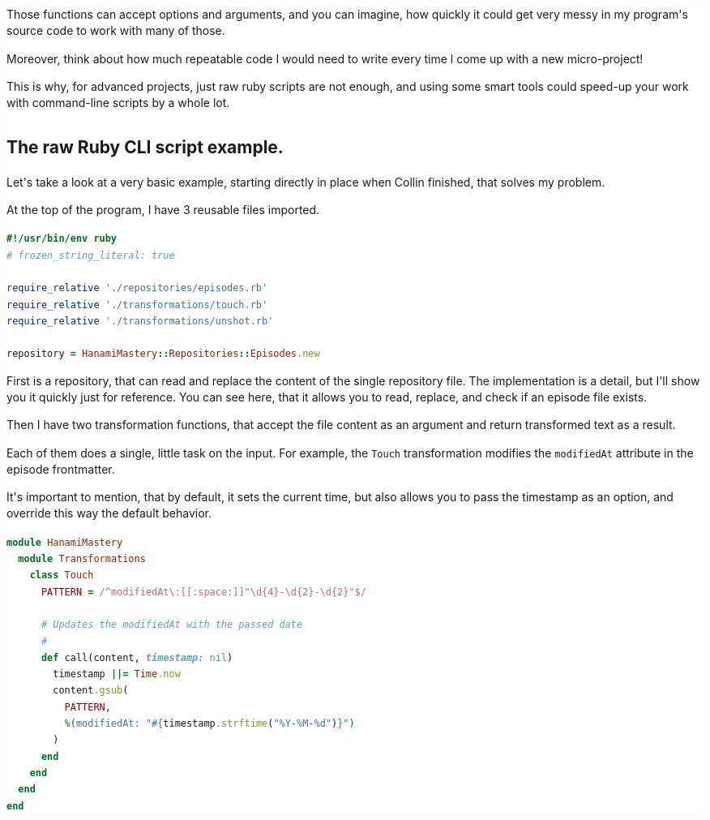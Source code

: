 Those functions can accept options and arguments, and you can imagine, how quickly it could get very messy in my program's source code to work with many of those. 

Moreover, think about how much repeatable code I would need to write every time l come up with a new micro-project!

This is why, for advanced projects, just raw ruby scripts are not enough, and using some smart tools could speed-up your work with command-line scripts by a whole lot.

## The raw Ruby CLI script example.

Let's take a look at a very basic example, starting directly in place when Collin finished, that solves my problem.

At the top of the program, I have 3 reusable files imported.

```ruby
#!/usr/bin/env ruby
# frozen_string_literal: true

require_relative './repositories/episodes.rb'
require_relative './transformations/touch.rb'
require_relative './transformations/unshot.rb'

repository = HanamiMastery::Repositories::Episodes.new
```

First is a repository, that can read and replace the content of the single repository file. The implementation is a detail, but I'll show you it quickly just for reference. You can see here, that it allows you to read, replace, and check if an episode file exists.

Then I have two transformation functions, that accept the file content as an argument and return transformed text as a result.

Each of them does a single, little task on the input. For example, the `Touch` transformation modifies the `modifiedAt` attribute in the episode frontmatter.

It's important to mention, that by default, it sets the current time, but also allows you to pass the timestamp as an option, and override this way the default behavior.

```ruby
module HanamiMastery
  module Transformations
    class Touch
      PATTERN = /^modifiedAt\:[[:space:]]"\d{4}-\d{2}-\d{2}"$/

      # Updates the modifiedAt with the passed date
      #
      def call(content, timestamp: nil)
        timestamp ||= Time.now
        content.gsub(
          PATTERN,
          %(modifiedAt: "#{timestamp.strftime("%Y-%M-%d")}")
        )
      end
    end
  end
end
```
